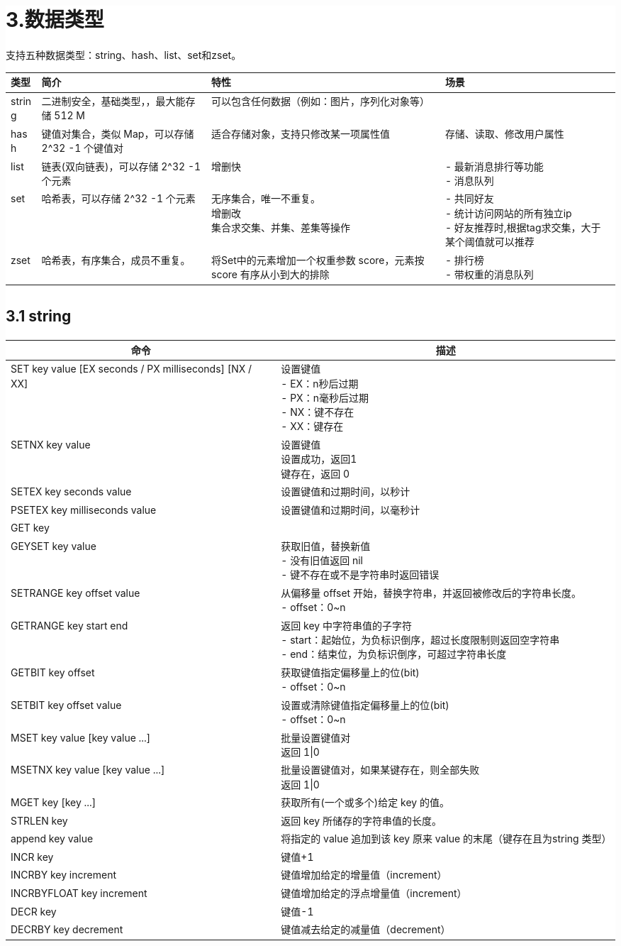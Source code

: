 # 3.数据类型

支持五种数据类型：string、hash、list、set和zset。

| 类型   | 简介                                            | 特性                                                         | 场景                                                         |
| :----- | :---------------------------------------------- | :----------------------------------------------------------- | :----------------------------------------------------------- |
| string | 二进制安全，基础类型，，最大能存储 512 M        | 可以包含任何数据（例如：图片，序列化对象等）                 |                                                              |
| hash   | 键值对集合，类似 Map，可以存储 2^32 -1 个键值对 | 适合存储对象，支持只修改某一项属性值                         | 存储、读取、修改用户属性                                     |
| list   | 链表(双向链表)，可以存储 2^32 -1 个元素         | 增删快                                                       | - 最新消息排行等功能<br/>- 消息队列                          |
| set    | 哈希表，可以存储 2^32 -1 个元素                 | 无序集合，唯一不重复。<br>增删改<br/>集合求交集、并集、差集等操作 | - 共同好友<br/>- 统计访问网站的所有独立ip<br/>- 好友推荐时,根据tag求交集，大于某个阈值就可以推荐 |
| zset   | 哈希表，有序集合，成员不重复。                  | 将Set中的元素增加一个权重参数 score，元素按 score 有序从小到大的排除 | - 排行榜<br/>- 带权重的消息队列                              |



## 3.1 string

| 命令                                                   | 描述                                                         |
| ------------------------------------------------------ | ------------------------------------------------------------ |
| SET key value [EX seconds / PX milliseconds] [NX / XX] | 设置键值<br />- EX：n秒后过期<br/>- PX：n毫秒后过期<br/>- NX：键不存在<br/>- XX：键存在 |
| SETNX key value                                        | 设置键值<br />设置成功，返回1<br/>键存在，返回 0             |
| SETEX key seconds value                                | 设置键值和过期时间，以秒计                                   |
| PSETEX key milliseconds value                          | 设置键值和过期时间，以毫秒计                                 |
| GET key                                                |                                                              |
| GEYSET key value                                       | 获取旧值，替换新值<br />- 没有旧值返回 nil<br />- 键不存在或不是字符串时返回错误 |
| SETRANGE key offset value                              | 从偏移量 offset 开始，替换字符串，并返回被修改后的字符串长度。<br />- offset：0~n |
| GETRANGE key start end                                 | 返回 key 中字符串值的子字符<br />- start：起始位，为负标识倒序，超过长度限制则返回空字符串<br />- end：结束位，为负标识倒序，可超过字符串长度 |
| GETBIT key offset                                      | 获取键值指定偏移量上的位(bit)<br />- offset：0~n             |
| SETBIT key offset value                                | 设置或清除键值指定偏移量上的位(bit)<br />- offset：0~n       |
| MSET key value [key value ...]                         | 批量设置键值对<br />返回 1\|0                                |
| MSETNX key value [key value ...]                       | 批量设置键值对，如果某键存在，则全部失败<br />返回 1\|0      |
| MGET key [key ...]                                     | 获取所有(一个或多个)给定 key 的值。                          |
| STRLEN key                                             | 返回 key 所储存的字符串值的长度。                            |
| append key value                                       | 将指定的 value 追加到该 key 原来 value 的末尾（键存在且为string 类型） |
| INCR key                                               | 键值+1                                                       |
| INCRBY key increment                                   | 键值增加给定的增量值（increment）                            |
| INCRBYFLOAT key increment                              | 键值增加给定的浮点增量值（increment）                        |
| DECR key                                               | 键值-1                                                       |
| DECRBY key decrement                                   | 键值减去给定的减量值（decrement）                            |
